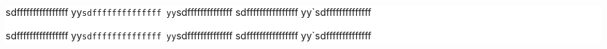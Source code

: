 















sdffffffffffffffff
yy`sdffffffffffffff
yy`sdffffffffffffff
sdffffffffffffffff
yy`sdffffffffffffff


























sdffffffffffffffff
yy`sdffffffffffffff
yy`sdffffffffffffff
sdffffffffffffffff
yy`sdffffffffffffff


























